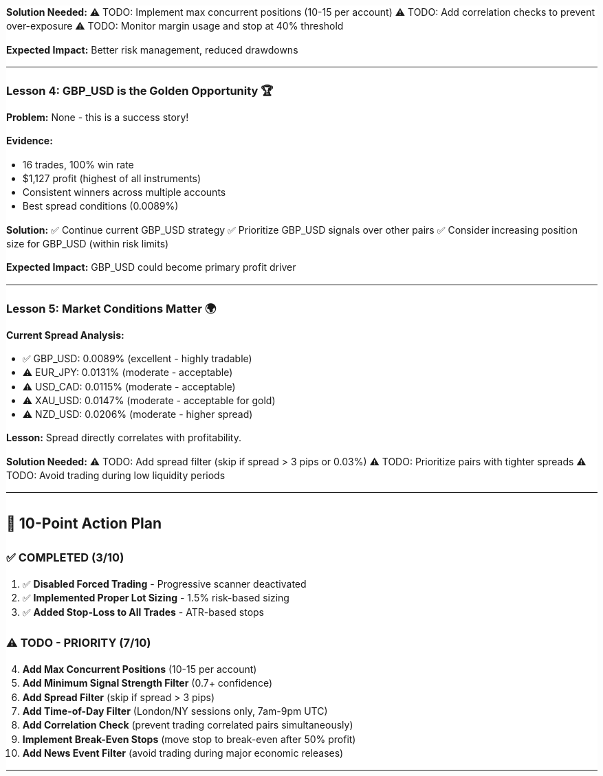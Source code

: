 **Solution Needed:**
⚠️ TODO: Implement max concurrent positions (10-15 per account)
⚠️ TODO: Add correlation checks to prevent over-exposure
⚠️ TODO: Monitor margin usage and stop at 40% threshold

**Expected Impact:** Better risk management, reduced drawdowns

---

### Lesson 4: GBP_USD is the Golden Opportunity 🏆

**Problem:** None - this is a success story!

**Evidence:**
- 16 trades, 100% win rate
- $1,127 profit (highest of all instruments)
- Consistent winners across multiple accounts
- Best spread conditions (0.0089%)

**Solution:**
✅ Continue current GBP_USD strategy
✅ Prioritize GBP_USD signals over other pairs
✅ Consider increasing position size for GBP_USD (within risk limits)

**Expected Impact:** GBP_USD could become primary profit driver

---

### Lesson 5: Market Conditions Matter 🌍

**Current Spread Analysis:**
- ✅ GBP_USD: 0.0089% (excellent - highly tradable)
- ⚠️ EUR_JPY: 0.0131% (moderate - acceptable)
- ⚠️ USD_CAD: 0.0115% (moderate - acceptable)
- ⚠️ XAU_USD: 0.0147% (moderate - acceptable for gold)
- ⚠️ NZD_USD: 0.0206% (moderate - higher spread)

**Lesson:** Spread directly correlates with profitability.

**Solution Needed:**
⚠️ TODO: Add spread filter (skip if spread > 3 pips or 0.03%)
⚠️ TODO: Prioritize pairs with tighter spreads
⚠️ TODO: Avoid trading during low liquidity periods

---

## 🎯 10-Point Action Plan

### ✅ COMPLETED (3/10)
1. ✅ **Disabled Forced Trading** - Progressive scanner deactivated
2. ✅ **Implemented Proper Lot Sizing** - 1.5% risk-based sizing
3. ✅ **Added Stop-Loss to All Trades** - ATR-based stops

### ⚠️ TODO - PRIORITY (7/10)
4. **Add Max Concurrent Positions** (10-15 per account)
5. **Add Minimum Signal Strength Filter** (0.7+ confidence)
6. **Add Spread Filter** (skip if spread > 3 pips)
7. **Add Time-of-Day Filter** (London/NY sessions only, 7am-9pm UTC)
8. **Add Correlation Check** (prevent trading correlated pairs simultaneously)
9. **Implement Break-Even Stops** (move stop to break-even after 50% profit)
10. **Add News Event Filter** (avoid trading during major economic releases)

---